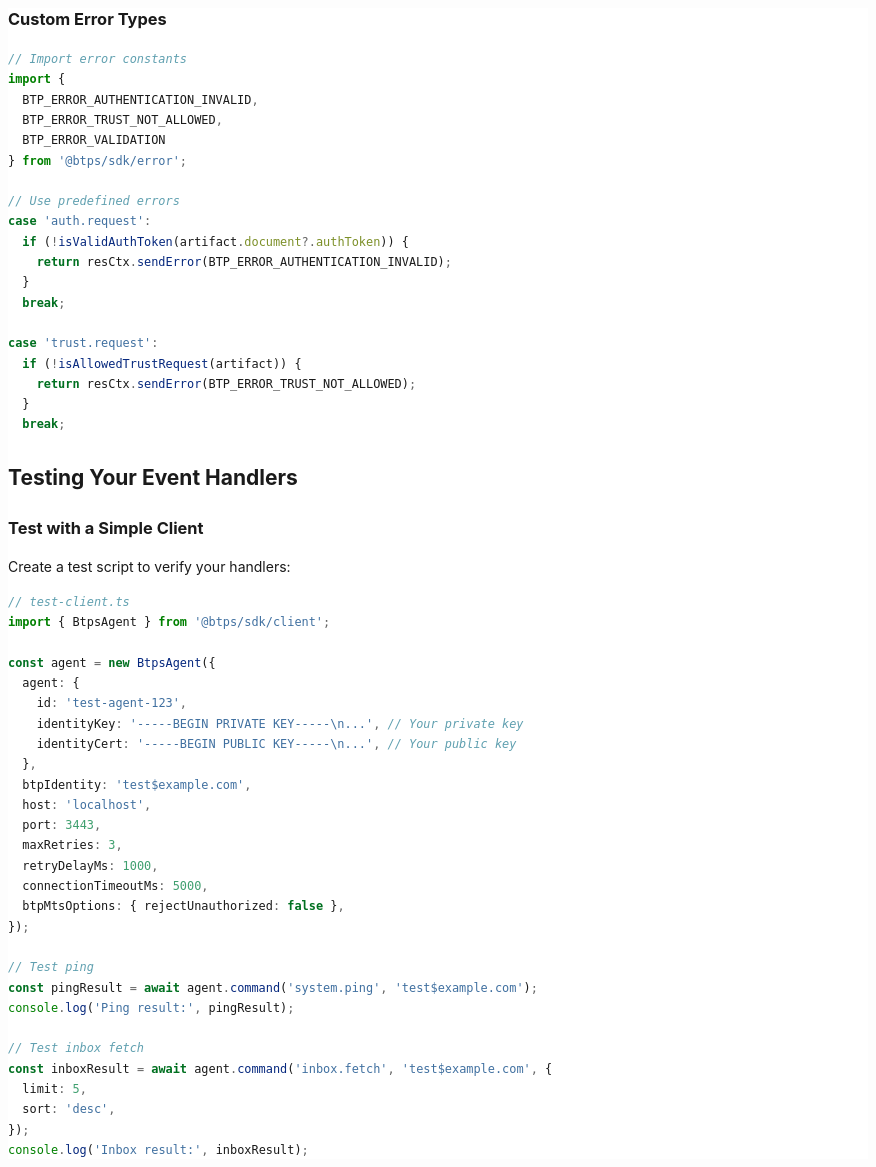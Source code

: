 ```typescript
```

### Custom Error Types

```typescript
// Import error constants
import {
  BTP_ERROR_AUTHENTICATION_INVALID,
  BTP_ERROR_TRUST_NOT_ALLOWED,
  BTP_ERROR_VALIDATION
} from '@btps/sdk/error';

// Use predefined errors
case 'auth.request':
  if (!isValidAuthToken(artifact.document?.authToken)) {
    return resCtx.sendError(BTP_ERROR_AUTHENTICATION_INVALID);
  }
  break;

case 'trust.request':
  if (!isAllowedTrustRequest(artifact)) {
    return resCtx.sendError(BTP_ERROR_TRUST_NOT_ALLOWED);
  }
  break;
```

## Testing Your Event Handlers

### Test with a Simple Client

Create a test script to verify your handlers:

```typescript
// test-client.ts
import { BtpsAgent } from '@btps/sdk/client';

const agent = new BtpsAgent({
  agent: {
    id: 'test-agent-123',
    identityKey: '-----BEGIN PRIVATE KEY-----\n...', // Your private key
    identityCert: '-----BEGIN PUBLIC KEY-----\n...', // Your public key
  },
  btpIdentity: 'test$example.com',
  host: 'localhost',
  port: 3443,
  maxRetries: 3,
  retryDelayMs: 1000,
  connectionTimeoutMs: 5000,
  btpMtsOptions: { rejectUnauthorized: false },
});

// Test ping
const pingResult = await agent.command('system.ping', 'test$example.com');
console.log('Ping result:', pingResult);

// Test inbox fetch
const inboxResult = await agent.command('inbox.fetch', 'test$example.com', {
  limit: 5,
  sort: 'desc',
});
console.log('Inbox result:', inboxResult);
```
